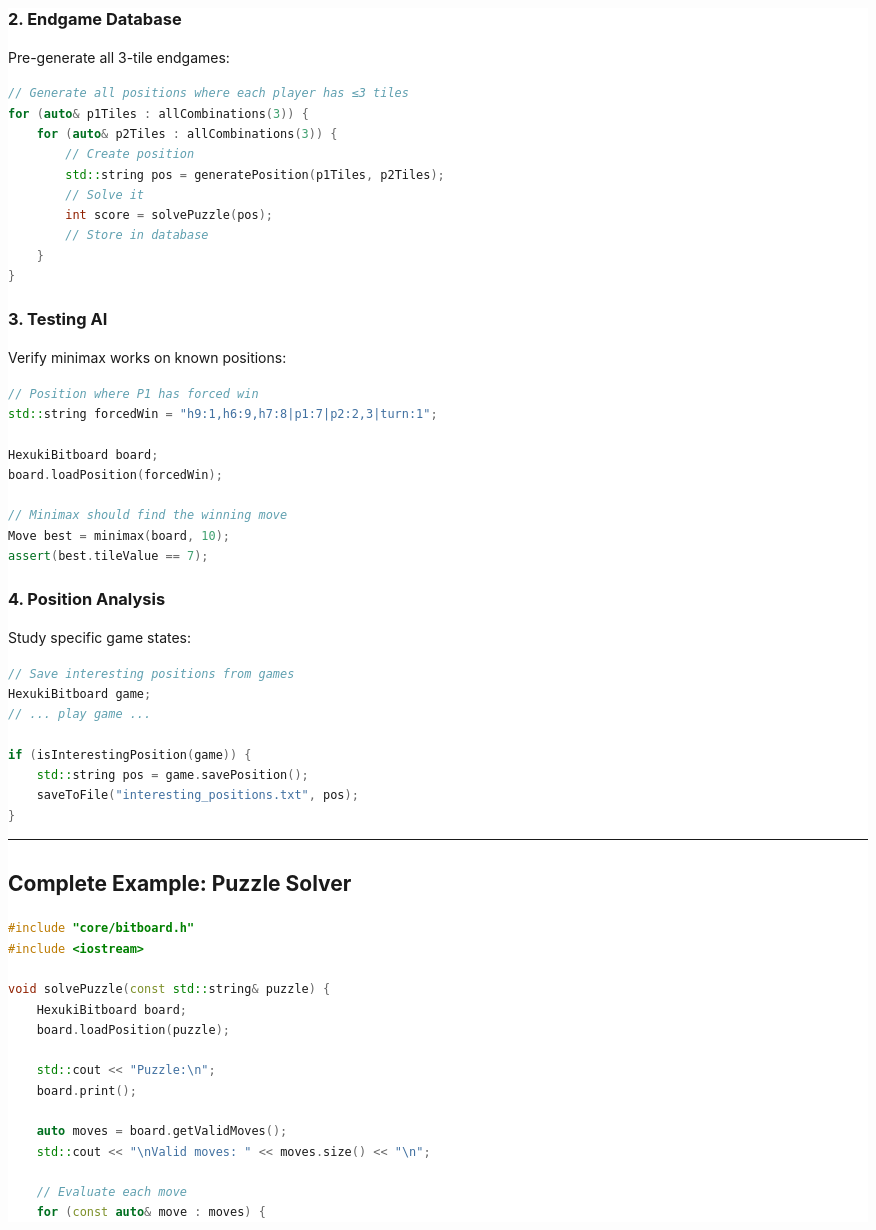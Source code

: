 ### 2. **Endgame Database**

Pre-generate all 3-tile endgames:
```cpp
// Generate all positions where each player has ≤3 tiles
for (auto& p1Tiles : allCombinations(3)) {
    for (auto& p2Tiles : allCombinations(3)) {
        // Create position
        std::string pos = generatePosition(p1Tiles, p2Tiles);
        // Solve it
        int score = solvePuzzle(pos);
        // Store in database
    }
}
```

### 3. **Testing AI**

Verify minimax works on known positions:
```cpp
// Position where P1 has forced win
std::string forcedWin = "h9:1,h6:9,h7:8|p1:7|p2:2,3|turn:1";

HexukiBitboard board;
board.loadPosition(forcedWin);

// Minimax should find the winning move
Move best = minimax(board, 10);
assert(best.tileValue == 7);
```

### 4. **Position Analysis**

Study specific game states:
```cpp
// Save interesting positions from games
HexukiBitboard game;
// ... play game ...

if (isInterestingPosition(game)) {
    std::string pos = game.savePosition();
    saveToFile("interesting_positions.txt", pos);
}
```

---

## Complete Example: Puzzle Solver

```cpp
#include "core/bitboard.h"
#include <iostream>

void solvePuzzle(const std::string& puzzle) {
    HexukiBitboard board;
    board.loadPosition(puzzle);

    std::cout << "Puzzle:\n";
    board.print();

    auto moves = board.getValidMoves();
    std::cout << "\nValid moves: " << moves.size() << "\n";

    // Evaluate each move
    for (const auto& move : moves) {
```
